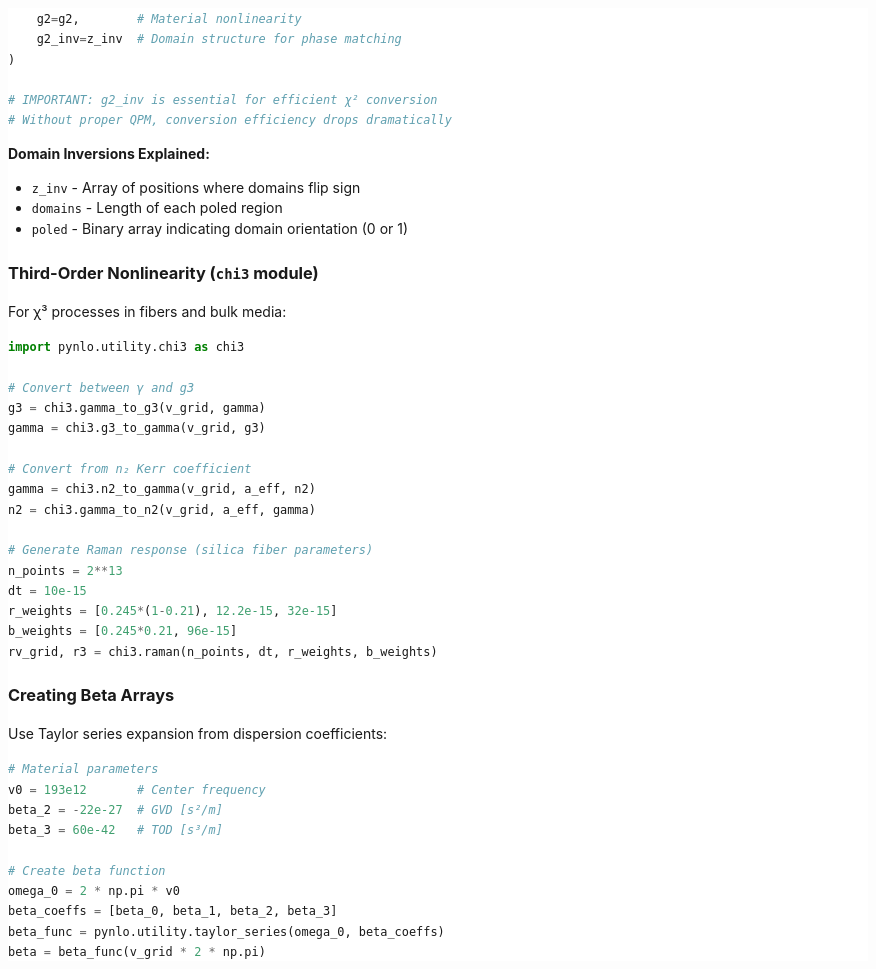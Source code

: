 ```python
    g2=g2,        # Material nonlinearity
    g2_inv=z_inv  # Domain structure for phase matching
)

# IMPORTANT: g2_inv is essential for efficient χ² conversion
# Without proper QPM, conversion efficiency drops dramatically
```

**Domain Inversions Explained:**
- `z_inv` - Array of positions where domains flip sign
- `domains` - Length of each poled region
- `poled` - Binary array indicating domain orientation (0 or 1)

### Third-Order Nonlinearity (`chi3` module)

For χ³ processes in fibers and bulk media:

```python
import pynlo.utility.chi3 as chi3

# Convert between γ and g3
g3 = chi3.gamma_to_g3(v_grid, gamma)
gamma = chi3.g3_to_gamma(v_grid, g3)

# Convert from n₂ Kerr coefficient
gamma = chi3.n2_to_gamma(v_grid, a_eff, n2)
n2 = chi3.gamma_to_n2(v_grid, a_eff, gamma)

# Generate Raman response (silica fiber parameters)
n_points = 2**13
dt = 10e-15
r_weights = [0.245*(1-0.21), 12.2e-15, 32e-15]
b_weights = [0.245*0.21, 96e-15]
rv_grid, r3 = chi3.raman(n_points, dt, r_weights, b_weights)
```

### Creating Beta Arrays

Use Taylor series expansion from dispersion coefficients:

```python
# Material parameters
v0 = 193e12       # Center frequency
beta_2 = -22e-27  # GVD [s²/m]
beta_3 = 60e-42   # TOD [s³/m]

# Create beta function
omega_0 = 2 * np.pi * v0
beta_coeffs = [beta_0, beta_1, beta_2, beta_3]
beta_func = pynlo.utility.taylor_series(omega_0, beta_coeffs)
beta = beta_func(v_grid * 2 * np.pi)
```
